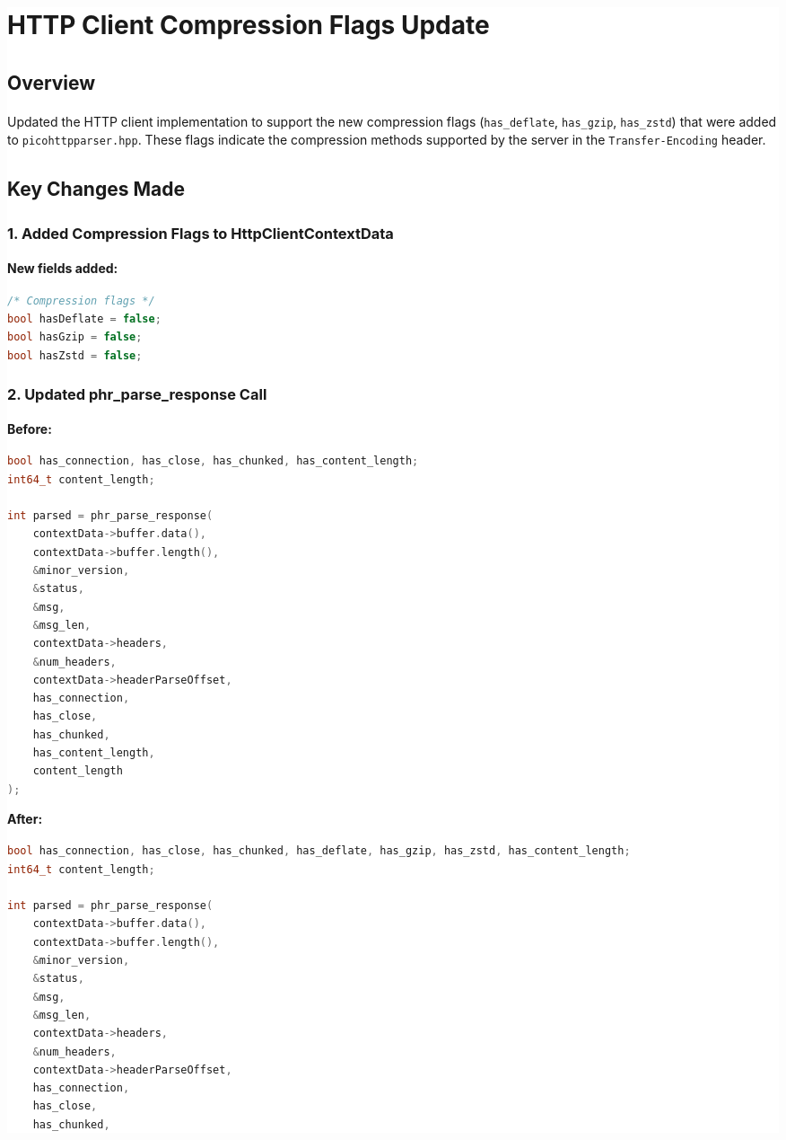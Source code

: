 # HTTP Client Compression Flags Update

## Overview

Updated the HTTP client implementation to support the new compression flags (`has_deflate`, `has_gzip`, `has_zstd`) that were added to `picohttpparser.hpp`. These flags indicate the compression methods supported by the server in the `Transfer-Encoding` header.

## Key Changes Made

### 1. **Added Compression Flags to HttpClientContextData**

**New fields added:**
```cpp
/* Compression flags */
bool hasDeflate = false;
bool hasGzip = false;
bool hasZstd = false;
```

### 2. **Updated phr_parse_response Call**

**Before:**
```cpp
bool has_connection, has_close, has_chunked, has_content_length;
int64_t content_length;

int parsed = phr_parse_response(
    contextData->buffer.data(),
    contextData->buffer.length(),
    &minor_version,
    &status,
    &msg,
    &msg_len,
    contextData->headers,
    &num_headers,
    contextData->headerParseOffset,
    has_connection,
    has_close,
    has_chunked,
    has_content_length,
    content_length
);
```

**After:**
```cpp
bool has_connection, has_close, has_chunked, has_deflate, has_gzip, has_zstd, has_content_length;
int64_t content_length;

int parsed = phr_parse_response(
    contextData->buffer.data(),
    contextData->buffer.length(),
    &minor_version,
    &status,
    &msg,
    &msg_len,
    contextData->headers,
    &num_headers,
    contextData->headerParseOffset,
    has_connection,
    has_close,
    has_chunked,
```